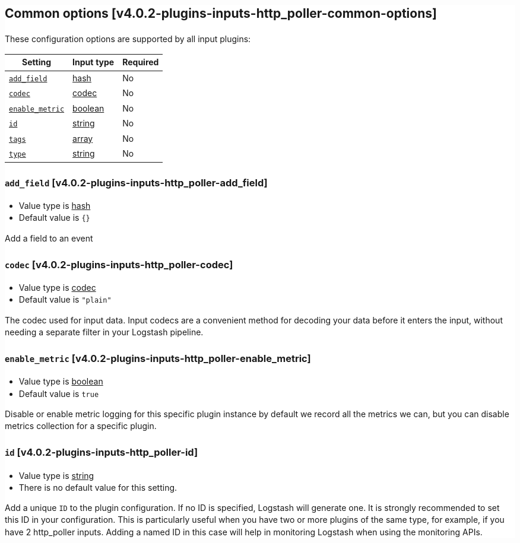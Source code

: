 

## Common options [v4.0.2-plugins-inputs-http_poller-common-options]

These configuration options are supported by all input plugins:

| Setting | Input type | Required |
| --- | --- | --- |
| [`add_field`](v4-0-2-plugins-inputs-http_poller.md#v4.0.2-plugins-inputs-http_poller-add_field) | [hash](logstash://reference/configuration-file-structure.md#hash) | No |
| [`codec`](v4-0-2-plugins-inputs-http_poller.md#v4.0.2-plugins-inputs-http_poller-codec) | [codec](logstash://reference/configuration-file-structure.md#codec) | No |
| [`enable_metric`](v4-0-2-plugins-inputs-http_poller.md#v4.0.2-plugins-inputs-http_poller-enable_metric) | [boolean](logstash://reference/configuration-file-structure.md#boolean) | No |
| [`id`](v4-0-2-plugins-inputs-http_poller.md#v4.0.2-plugins-inputs-http_poller-id) | [string](logstash://reference/configuration-file-structure.md#string) | No |
| [`tags`](v4-0-2-plugins-inputs-http_poller.md#v4.0.2-plugins-inputs-http_poller-tags) | [array](logstash://reference/configuration-file-structure.md#array) | No |
| [`type`](v4-0-2-plugins-inputs-http_poller.md#v4.0.2-plugins-inputs-http_poller-type) | [string](logstash://reference/configuration-file-structure.md#string) | No |

### `add_field` [v4.0.2-plugins-inputs-http_poller-add_field]

* Value type is [hash](logstash://reference/configuration-file-structure.md#hash)
* Default value is `{}`

Add a field to an event


### `codec` [v4.0.2-plugins-inputs-http_poller-codec]

* Value type is [codec](logstash://reference/configuration-file-structure.md#codec)
* Default value is `"plain"`

The codec used for input data. Input codecs are a convenient method for decoding your data before it enters the input, without needing a separate filter in your Logstash pipeline.


### `enable_metric` [v4.0.2-plugins-inputs-http_poller-enable_metric]

* Value type is [boolean](logstash://reference/configuration-file-structure.md#boolean)
* Default value is `true`

Disable or enable metric logging for this specific plugin instance by default we record all the metrics we can, but you can disable metrics collection for a specific plugin.


### `id` [v4.0.2-plugins-inputs-http_poller-id]

* Value type is [string](logstash://reference/configuration-file-structure.md#string)
* There is no default value for this setting.

Add a unique `ID` to the plugin configuration. If no ID is specified, Logstash will generate one. It is strongly recommended to set this ID in your configuration. This is particularly useful when you have two or more plugins of the same type, for example, if you have 2 http_poller inputs. Adding a named ID in this case will help in monitoring Logstash when using the monitoring APIs.
